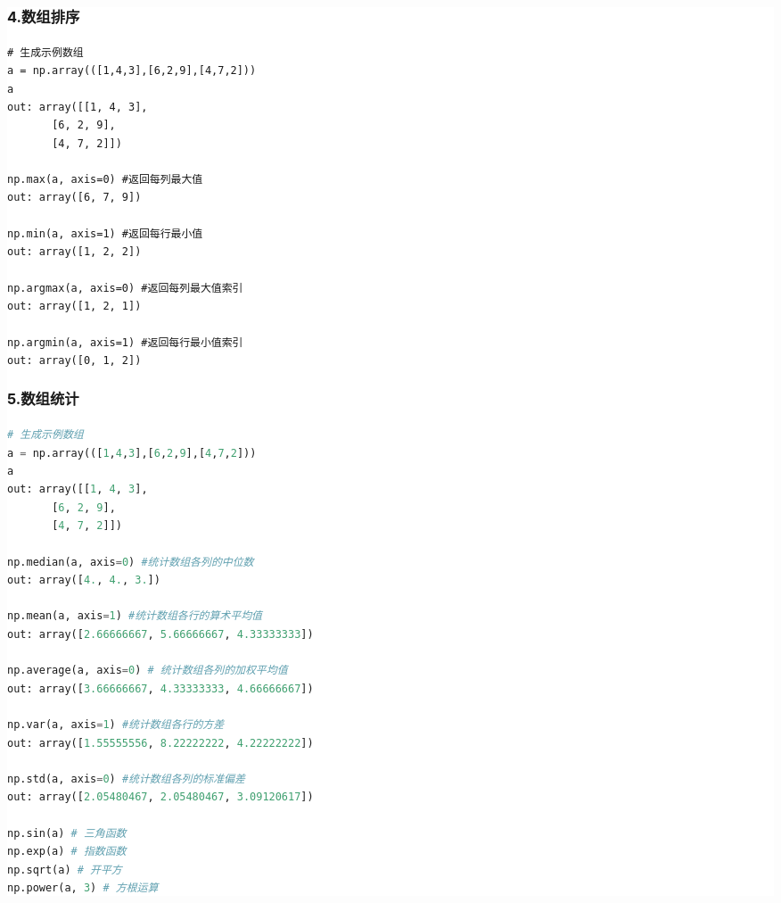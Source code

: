 ### 4.数组排序

```
# 生成示例数组
a = np.array(([1,4,3],[6,2,9],[4,7,2]))
a
out: array([[1, 4, 3],
       [6, 2, 9],
       [4, 7, 2]])
       
np.max(a, axis=0) #返回每列最大值
out: array([6, 7, 9])

np.min(a, axis=1) #返回每行最小值
out: array([1, 2, 2])	

np.argmax(a, axis=0) #返回每列最大值索引
out: array([1, 2, 1])

np.argmin(a, axis=1) #返回每行最小值索引
out: array([0, 1, 2])
```

### 5.数组统计

```python
# 生成示例数组
a = np.array(([1,4,3],[6,2,9],[4,7,2]))
a
out: array([[1, 4, 3],
       [6, 2, 9],
       [4, 7, 2]])
       
np.median(a, axis=0) #统计数组各列的中位数
out: array([4., 4., 3.])

np.mean(a, axis=1) #统计数组各行的算术平均值
out: array([2.66666667, 5.66666667, 4.33333333])

np.average(a, axis=0) # 统计数组各列的加权平均值
out: array([3.66666667, 4.33333333, 4.66666667])

np.var(a, axis=1) #统计数组各行的方差
out: array([1.55555556, 8.22222222, 4.22222222])

np.std(a, axis=0) #统计数组各列的标准偏差
out: array([2.05480467, 2.05480467, 3.09120617])

np.sin(a) # 三角函数
np.exp(a) # 指数函数
np.sqrt(a) # 开平方
np.power(a, 3) # 方根运算

```
